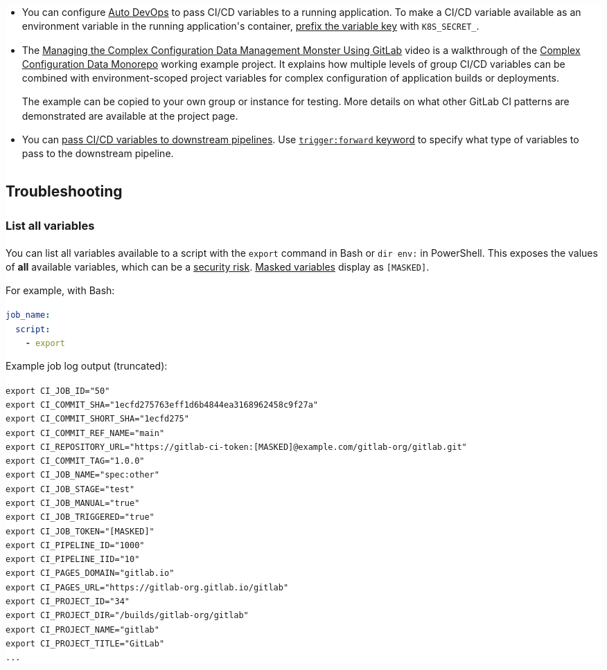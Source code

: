 - You can configure [Auto DevOps](../../topics/autodevops/_index.md) to pass CI/CD variables
  to a running application. To make a CI/CD variable available as an environment variable in the running application's container,
  [prefix the variable key](../../topics/autodevops/cicd_variables.md#configure-application-secret-variables)
  with `K8S_SECRET_`.

- The [Managing the Complex Configuration Data Management Monster Using GitLab](https://www.youtube.com/watch?v=v4ZOJ96hAck)
  video is a walkthrough of the [Complex Configuration Data Monorepo](https://gitlab.com/guided-explorations/config-data-top-scope/config-data-subscope/config-data-monorepo)
  working example project. It explains how multiple levels of group CI/CD variables
  can be combined with environment-scoped project variables for complex configuration
  of application builds or deployments.

  The example can be copied to your own group or instance for testing. More details
  on what other GitLab CI patterns are demonstrated are available at the project page.

- You can [pass CI/CD variables to downstream pipelines](../pipelines/downstream_pipelines.md#pass-cicd-variables-to-a-downstream-pipeline).
  Use [`trigger:forward` keyword](../yaml/_index.md#triggerforward) to specify what type of variables
  to pass to the downstream pipeline.

## Troubleshooting

### List all variables

You can list all variables available to a script with the `export` command
in Bash or `dir env:` in PowerShell. This exposes the values of **all** available
variables, which can be a [security risk](#cicd-variable-security).
[Masked variables](#mask-a-cicd-variable) display as `[MASKED]`.

For example, with Bash:

```yaml
job_name:
  script:
    - export
```

Example job log output (truncated):

```shell
export CI_JOB_ID="50"
export CI_COMMIT_SHA="1ecfd275763eff1d6b4844ea3168962458c9f27a"
export CI_COMMIT_SHORT_SHA="1ecfd275"
export CI_COMMIT_REF_NAME="main"
export CI_REPOSITORY_URL="https://gitlab-ci-token:[MASKED]@example.com/gitlab-org/gitlab.git"
export CI_COMMIT_TAG="1.0.0"
export CI_JOB_NAME="spec:other"
export CI_JOB_STAGE="test"
export CI_JOB_MANUAL="true"
export CI_JOB_TRIGGERED="true"
export CI_JOB_TOKEN="[MASKED]"
export CI_PIPELINE_ID="1000"
export CI_PIPELINE_IID="10"
export CI_PAGES_DOMAIN="gitlab.io"
export CI_PAGES_URL="https://gitlab-org.gitlab.io/gitlab"
export CI_PROJECT_ID="34"
export CI_PROJECT_DIR="/builds/gitlab-org/gitlab"
export CI_PROJECT_NAME="gitlab"
export CI_PROJECT_TITLE="GitLab"
...
```
